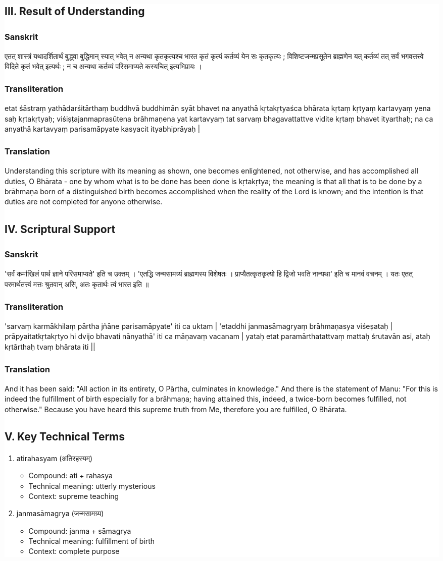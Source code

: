 ## III. Result of Understanding

### Sanskrit
एतत् शास्त्रं यथादर्शितार्थं बुद्ध्वा बुद्धिमान् स्यात् भवेत् न अन्यथा कृतकृत्यश्च भारत कृतं कृत्यं कर्तव्यं येन सः कृतकृत्यः ; विशिष्टजन्मप्रसूतेन ब्राह्मणेन यत् कर्तव्यं तत् सर्वं भगवत्तत्त्वे विदिते कृतं भवेत् इत्यर्थः ; न च अन्यथा कर्तव्यं परिसमाप्यते कस्यचित् इत्यभिप्रायः ।

### Transliteration
etat śāstraṃ yathādarśitārthaṃ buddhvā buddhimān syāt bhavet na anyathā kṛtakṛtyaśca bhārata kṛtaṃ kṛtyaṃ kartavyaṃ yena saḥ kṛtakṛtyaḥ; viśiṣṭajanmaprasūtena brāhmaṇena yat kartavyaṃ tat sarvaṃ bhagavattattve vidite kṛtaṃ bhavet ityarthaḥ; na ca anyathā kartavyaṃ parisamāpyate kasyacit ityabhiprāyaḥ |

### Translation
Understanding this scripture with its meaning as shown, one becomes enlightened, not otherwise, and has accomplished all duties, O Bhārata - one by whom what is to be done has been done is kṛtakṛtya; the meaning is that all that is to be done by a brāhmaṇa born of a distinguished birth becomes accomplished when the reality of the Lord is known; and the intention is that duties are not completed for anyone otherwise.

## IV. Scriptural Support

### Sanskrit
'सर्वं कर्माखिलं पार्थ ज्ञाने परिसमाप्यते' इति च उक्तम् । 'एतद्धि जन्मसामग्र्यं ब्राह्मणस्य विशेषतः । प्राप्यैतत्कृतकृत्यो हि द्विजो भवति नान्यथा' इति च मानवं वचनम् । यतः एतत् परमार्थतत्त्वं मत्तः श्रुतवान् असि, अतः कृतार्थः त्वं भारत इति ॥

### Transliteration
'sarvaṃ karmākhilaṃ pārtha jñāne parisamāpyate' iti ca uktam | 'etaddhi janmasāmagryaṃ brāhmaṇasya viśeṣataḥ | prāpyaitatkṛtakṛtyo hi dvijo bhavati nānyathā' iti ca māṇavaṃ vacanam | yataḥ etat paramārthatattvaṃ mattaḥ śrutavān asi, ataḥ kṛtārthaḥ tvaṃ bhārata iti ||

### Translation
And it has been said: "All action in its entirety, O Pārtha, culminates in knowledge." And there is the statement of Manu: "For this is indeed the fulfillment of birth especially for a brāhmaṇa; having attained this, indeed, a twice-born becomes fulfilled, not otherwise." Because you have heard this supreme truth from Me, therefore you are fulfilled, O Bhārata.

## V. Key Technical Terms

1. atirahasyam (अतिरहस्यम्)
   - Compound: ati + rahasya
   - Technical meaning: utterly mysterious
   - Context: supreme teaching

2. janmasāmagrya (जन्मसामग्र्य)
   - Compound: janma + sāmagrya
   - Technical meaning: fulfillment of birth
   - Context: complete purpose
